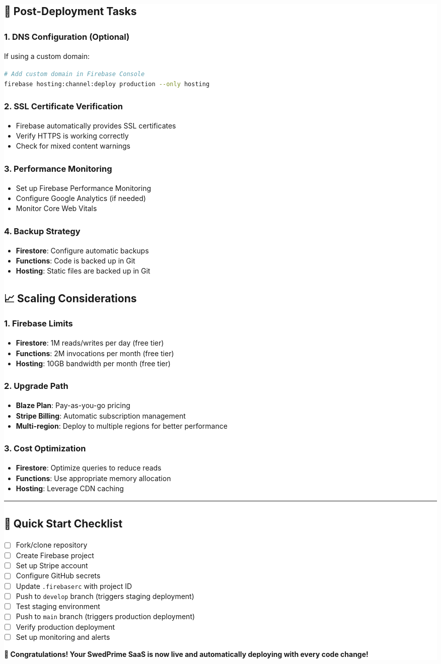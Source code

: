 ## 🎉 Post-Deployment Tasks

### 1. DNS Configuration (Optional)
If using a custom domain:
```bash
# Add custom domain in Firebase Console
firebase hosting:channel:deploy production --only hosting
```

### 2. SSL Certificate Verification
- Firebase automatically provides SSL certificates
- Verify HTTPS is working correctly
- Check for mixed content warnings

### 3. Performance Monitoring
- Set up Firebase Performance Monitoring
- Configure Google Analytics (if needed)
- Monitor Core Web Vitals

### 4. Backup Strategy
- **Firestore**: Configure automatic backups
- **Functions**: Code is backed up in Git
- **Hosting**: Static files are backed up in Git

## 📈 Scaling Considerations

### 1. Firebase Limits
- **Firestore**: 1M reads/writes per day (free tier)
- **Functions**: 2M invocations per month (free tier)
- **Hosting**: 10GB bandwidth per month (free tier)

### 2. Upgrade Path
- **Blaze Plan**: Pay-as-you-go pricing
- **Stripe Billing**: Automatic subscription management
- **Multi-region**: Deploy to multiple regions for better performance

### 3. Cost Optimization
- **Firestore**: Optimize queries to reduce reads
- **Functions**: Use appropriate memory allocation
- **Hosting**: Leverage CDN caching

---

## 🎯 Quick Start Checklist

- [ ] Fork/clone repository
- [ ] Create Firebase project
- [ ] Set up Stripe account
- [ ] Configure GitHub secrets
- [ ] Update `.firebaserc` with project ID
- [ ] Push to `develop` branch (triggers staging deployment)
- [ ] Test staging environment
- [ ] Push to `main` branch (triggers production deployment)
- [ ] Verify production deployment
- [ ] Set up monitoring and alerts

**🎉 Congratulations! Your SwedPrime SaaS is now live and automatically deploying with every code change!** 